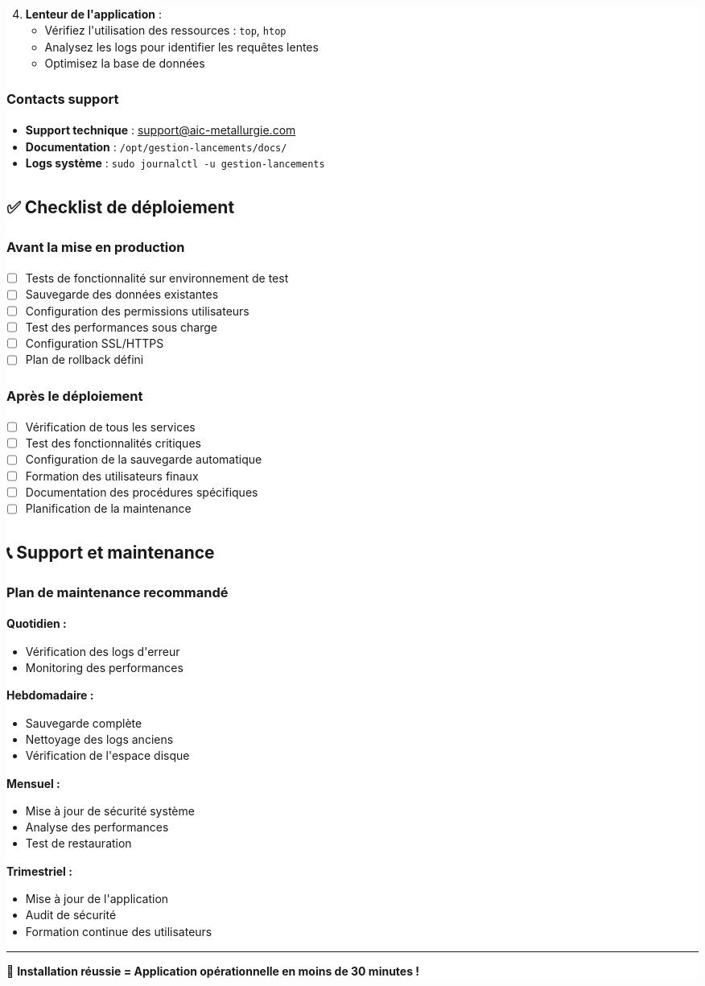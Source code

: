 4. **Lenteur de l'application** :
   - Vérifiez l'utilisation des ressources : `top`, `htop`
   - Analysez les logs pour identifier les requêtes lentes
   - Optimisez la base de données

### Contacts support

- **Support technique** : support@aic-metallurgie.com
- **Documentation** : `/opt/gestion-lancements/docs/`
- **Logs système** : `sudo journalctl -u gestion-lancements`

## ✅ Checklist de déploiement

### Avant la mise en production

- [ ] Tests de fonctionnalité sur environnement de test
- [ ] Sauvegarde des données existantes
- [ ] Configuration des permissions utilisateurs
- [ ] Test des performances sous charge
- [ ] Configuration SSL/HTTPS
- [ ] Plan de rollback défini

### Après le déploiement

- [ ] Vérification de tous les services
- [ ] Test des fonctionnalités critiques
- [ ] Configuration de la sauvegarde automatique
- [ ] Formation des utilisateurs finaux
- [ ] Documentation des procédures spécifiques
- [ ] Planification de la maintenance

## 📞 Support et maintenance

### Plan de maintenance recommandé

**Quotidien :**
- Vérification des logs d'erreur
- Monitoring des performances

**Hebdomadaire :**
- Sauvegarde complète
- Nettoyage des logs anciens
- Vérification de l'espace disque

**Mensuel :**
- Mise à jour de sécurité système
- Analyse des performances
- Test de restauration

**Trimestriel :**
- Mise à jour de l'application
- Audit de sécurité
- Formation continue des utilisateurs

---

🎯 **Installation réussie = Application opérationnelle en moins de 30 minutes !**


